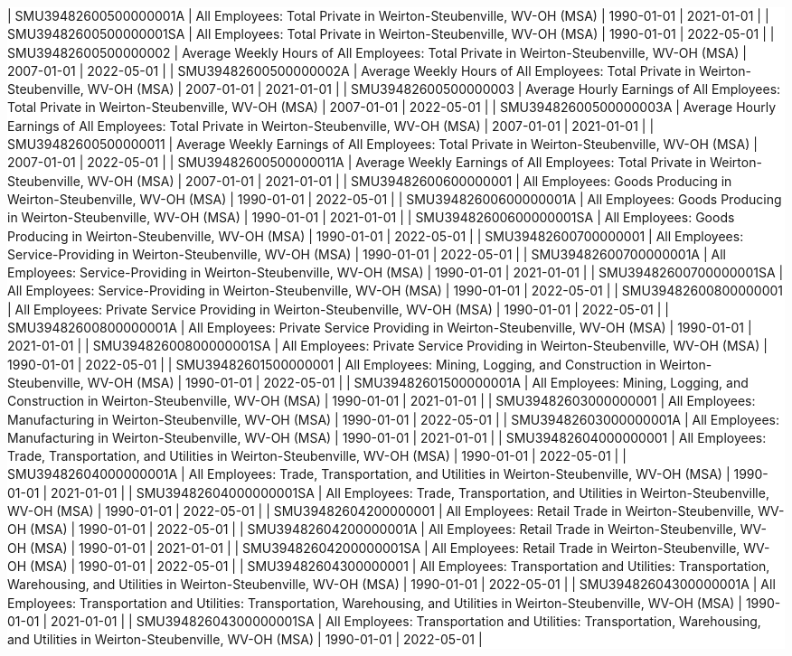 | SMU39482600500000001A  | All Employees: Total Private in Weirton-Steubenville, WV-OH (MSA)                                                            | 1990-01-01          | 2021-01-01        |
| SMU39482600500000001SA | All Employees: Total Private in Weirton-Steubenville, WV-OH (MSA)                                                            | 1990-01-01          | 2022-05-01        |
| SMU39482600500000002   | Average Weekly Hours of All Employees: Total Private in Weirton-Steubenville, WV-OH (MSA)                                    | 2007-01-01          | 2022-05-01        |
| SMU39482600500000002A  | Average Weekly Hours of All Employees: Total Private in Weirton-Steubenville, WV-OH (MSA)                                    | 2007-01-01          | 2021-01-01        |
| SMU39482600500000003   | Average Hourly Earnings of All Employees: Total Private in Weirton-Steubenville, WV-OH (MSA)                                 | 2007-01-01          | 2022-05-01        |
| SMU39482600500000003A  | Average Hourly Earnings of All Employees: Total Private in Weirton-Steubenville, WV-OH (MSA)                                 | 2007-01-01          | 2021-01-01        |
| SMU39482600500000011   | Average Weekly Earnings of All Employees: Total Private in Weirton-Steubenville, WV-OH (MSA)                                 | 2007-01-01          | 2022-05-01        |
| SMU39482600500000011A  | Average Weekly Earnings of All Employees: Total Private in Weirton-Steubenville, WV-OH (MSA)                                 | 2007-01-01          | 2021-01-01        |
| SMU39482600600000001   | All Employees: Goods Producing in Weirton-Steubenville, WV-OH (MSA)                                                          | 1990-01-01          | 2022-05-01        |
| SMU39482600600000001A  | All Employees: Goods Producing in Weirton-Steubenville, WV-OH (MSA)                                                          | 1990-01-01          | 2021-01-01        |
| SMU39482600600000001SA | All Employees: Goods Producing in Weirton-Steubenville, WV-OH (MSA)                                                          | 1990-01-01          | 2022-05-01        |
| SMU39482600700000001   | All Employees: Service-Providing in Weirton-Steubenville, WV-OH (MSA)                                                        | 1990-01-01          | 2022-05-01        |
| SMU39482600700000001A  | All Employees: Service-Providing in Weirton-Steubenville, WV-OH (MSA)                                                        | 1990-01-01          | 2021-01-01        |
| SMU39482600700000001SA | All Employees: Service-Providing in Weirton-Steubenville, WV-OH (MSA)                                                        | 1990-01-01          | 2022-05-01        |
| SMU39482600800000001   | All Employees: Private Service Providing in Weirton-Steubenville, WV-OH (MSA)                                                | 1990-01-01          | 2022-05-01        |
| SMU39482600800000001A  | All Employees: Private Service Providing in Weirton-Steubenville, WV-OH (MSA)                                                | 1990-01-01          | 2021-01-01        |
| SMU39482600800000001SA | All Employees: Private Service Providing in Weirton-Steubenville, WV-OH (MSA)                                                | 1990-01-01          | 2022-05-01        |
| SMU39482601500000001   | All Employees: Mining, Logging, and Construction in Weirton-Steubenville, WV-OH (MSA)                                        | 1990-01-01          | 2022-05-01        |
| SMU39482601500000001A  | All Employees: Mining, Logging, and Construction in Weirton-Steubenville, WV-OH (MSA)                                        | 1990-01-01          | 2021-01-01        |
| SMU39482603000000001   | All Employees: Manufacturing in Weirton-Steubenville, WV-OH (MSA)                                                            | 1990-01-01          | 2022-05-01        |
| SMU39482603000000001A  | All Employees: Manufacturing in Weirton-Steubenville, WV-OH (MSA)                                                            | 1990-01-01          | 2021-01-01        |
| SMU39482604000000001   | All Employees: Trade, Transportation, and Utilities in Weirton-Steubenville, WV-OH (MSA)                                     | 1990-01-01          | 2022-05-01        |
| SMU39482604000000001A  | All Employees: Trade, Transportation, and Utilities in Weirton-Steubenville, WV-OH (MSA)                                     | 1990-01-01          | 2021-01-01        |
| SMU39482604000000001SA | All Employees: Trade, Transportation, and Utilities in Weirton-Steubenville, WV-OH (MSA)                                     | 1990-01-01          | 2022-05-01        |
| SMU39482604200000001   | All Employees: Retail Trade in Weirton-Steubenville, WV-OH (MSA)                                                             | 1990-01-01          | 2022-05-01        |
| SMU39482604200000001A  | All Employees: Retail Trade in Weirton-Steubenville, WV-OH (MSA)                                                             | 1990-01-01          | 2021-01-01        |
| SMU39482604200000001SA | All Employees: Retail Trade in Weirton-Steubenville, WV-OH (MSA)                                                             | 1990-01-01          | 2022-05-01        |
| SMU39482604300000001   | All Employees: Transportation and Utilities: Transportation, Warehousing, and Utilities in Weirton-Steubenville, WV-OH (MSA) | 1990-01-01          | 2022-05-01        |
| SMU39482604300000001A  | All Employees: Transportation and Utilities: Transportation, Warehousing, and Utilities in Weirton-Steubenville, WV-OH (MSA) | 1990-01-01          | 2021-01-01        |
| SMU39482604300000001SA | All Employees: Transportation and Utilities: Transportation, Warehousing, and Utilities in Weirton-Steubenville, WV-OH (MSA) | 1990-01-01          | 2022-05-01        |